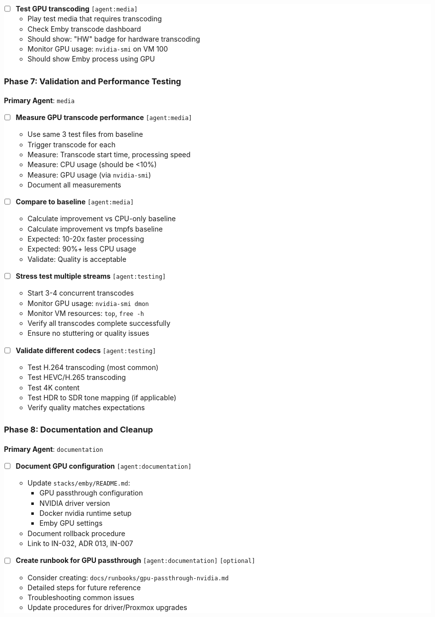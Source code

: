 - [ ] **Test GPU transcoding** `[agent:media]`
  - Play test media that requires transcoding
  - Check Emby transcode dashboard
  - Should show: "HW" badge for hardware transcoding
  - Monitor GPU usage: `nvidia-smi` on VM 100
  - Should show Emby process using GPU

### Phase 7: Validation and Performance Testing

**Primary Agent**: `media`

- [ ] **Measure GPU transcode performance** `[agent:media]`
  - Use same 3 test files from baseline
  - Trigger transcode for each
  - Measure: Transcode start time, processing speed
  - Measure: CPU usage (should be <10%)
  - Measure: GPU usage (via `nvidia-smi`)
  - Document all measurements

- [ ] **Compare to baseline** `[agent:media]`
  - Calculate improvement vs CPU-only baseline
  - Calculate improvement vs tmpfs baseline
  - Expected: 10-20x faster processing
  - Expected: 90%+ less CPU usage
  - Validate: Quality is acceptable

- [ ] **Stress test multiple streams** `[agent:testing]`
  - Start 3-4 concurrent transcodes
  - Monitor GPU usage: `nvidia-smi dmon`
  - Monitor VM resources: `top`, `free -h`
  - Verify all transcodes complete successfully
  - Ensure no stuttering or quality issues

- [ ] **Validate different codecs** `[agent:testing]`
  - Test H.264 transcoding (most common)
  - Test HEVC/H.265 transcoding
  - Test 4K content
  - Test HDR to SDR tone mapping (if applicable)
  - Verify quality matches expectations

### Phase 8: Documentation and Cleanup

**Primary Agent**: `documentation`

- [ ] **Document GPU configuration** `[agent:documentation]`
  - Update `stacks/emby/README.md`:
    - GPU passthrough configuration
    - NVIDIA driver version
    - Docker nvidia runtime setup
    - Emby GPU settings
  - Document rollback procedure
  - Link to IN-032, ADR 013, IN-007

- [ ] **Create runbook for GPU passthrough** `[agent:documentation]` `[optional]`
  - Consider creating: `docs/runbooks/gpu-passthrough-nvidia.md`
  - Detailed steps for future reference
  - Troubleshooting common issues
  - Update procedures for driver/Proxmox upgrades
